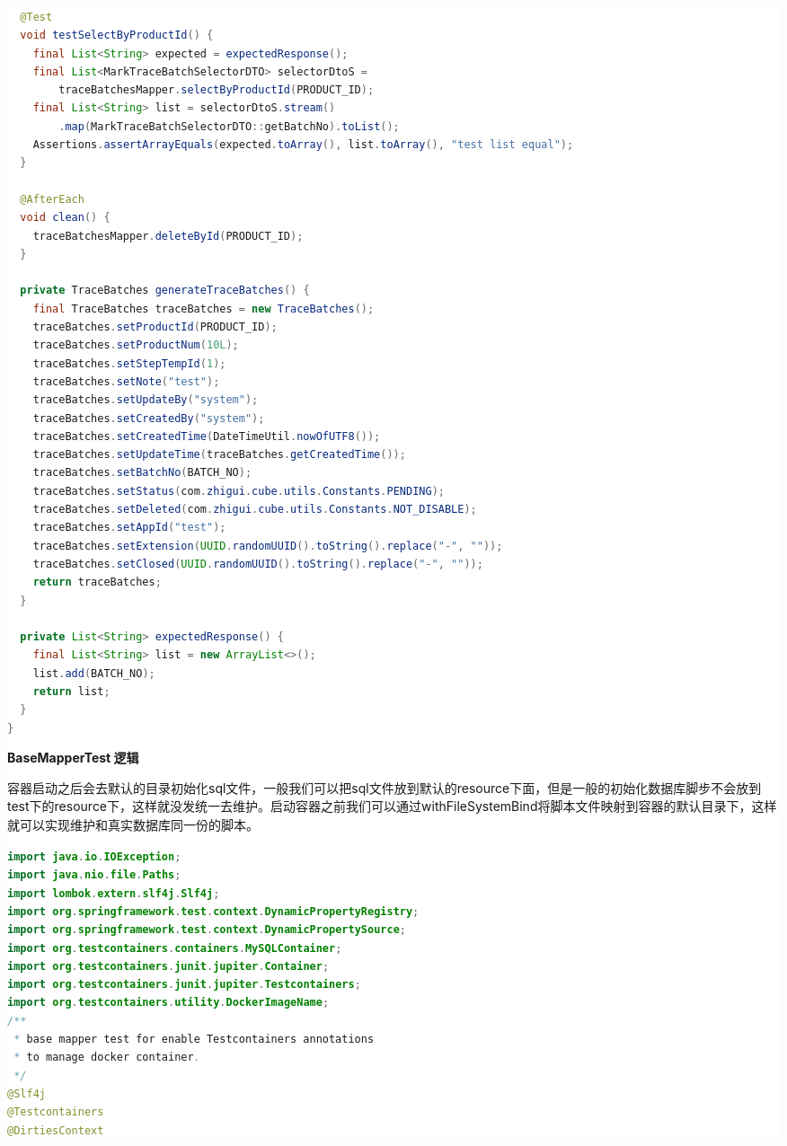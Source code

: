 ```java
  @Test
  void testSelectByProductId() {
    final List<String> expected = expectedResponse();
    final List<MarkTraceBatchSelectorDTO> selectorDtoS =
        traceBatchesMapper.selectByProductId(PRODUCT_ID);
    final List<String> list = selectorDtoS.stream()
        .map(MarkTraceBatchSelectorDTO::getBatchNo).toList();
    Assertions.assertArrayEquals(expected.toArray(), list.toArray(), "test list equal");
  }

  @AfterEach
  void clean() {
    traceBatchesMapper.deleteById(PRODUCT_ID);
  }
  
  private TraceBatches generateTraceBatches() {
    final TraceBatches traceBatches = new TraceBatches();
    traceBatches.setProductId(PRODUCT_ID);
    traceBatches.setProductNum(10L);
    traceBatches.setStepTempId(1);
    traceBatches.setNote("test");
    traceBatches.setUpdateBy("system");
    traceBatches.setCreatedBy("system");
    traceBatches.setCreatedTime(DateTimeUtil.nowOfUTF8());
    traceBatches.setUpdateTime(traceBatches.getCreatedTime());
    traceBatches.setBatchNo(BATCH_NO);
    traceBatches.setStatus(com.zhigui.cube.utils.Constants.PENDING);
    traceBatches.setDeleted(com.zhigui.cube.utils.Constants.NOT_DISABLE);
    traceBatches.setAppId("test");
    traceBatches.setExtension(UUID.randomUUID().toString().replace("-", ""));
    traceBatches.setClosed(UUID.randomUUID().toString().replace("-", ""));
    return traceBatches;
  }

  private List<String> expectedResponse() {
    final List<String> list = new ArrayList<>();
    list.add(BATCH_NO);
    return list;
  }
}
```

**BaseMapperTest 逻辑**

​		容器启动之后会去默认的目录初始化sql文件，一般我们可以把sql文件放到默认的resource下面，但是一般的初始化数据库脚步不会放到test下的resource下，这样就没发统一去维护。启动容器之前我们可以通过withFileSystemBind将脚本文件映射到容器的默认目录下，这样就可以实现维护和真实数据库同一份的脚本。

```java
import java.io.IOException;
import java.nio.file.Paths;
import lombok.extern.slf4j.Slf4j;
import org.springframework.test.context.DynamicPropertyRegistry;
import org.springframework.test.context.DynamicPropertySource;
import org.testcontainers.containers.MySQLContainer;
import org.testcontainers.junit.jupiter.Container;
import org.testcontainers.junit.jupiter.Testcontainers;
import org.testcontainers.utility.DockerImageName;
/**
 * base mapper test for enable Testcontainers annotations
 * to manage docker container.
 */
@Slf4j
@Testcontainers
@DirtiesContext
```